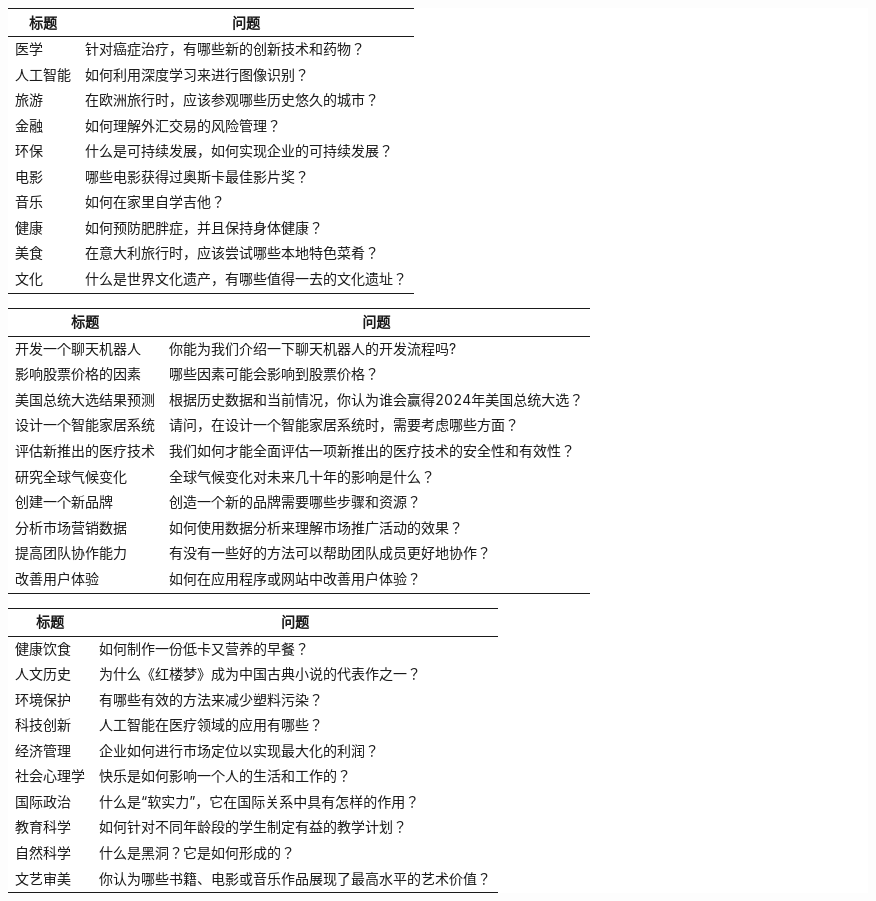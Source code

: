 |标题|问题|
|----|----|
|医学|针对癌症治疗，有哪些新的创新技术和药物？|
|人工智能|如何利用深度学习来进行图像识别？|
|旅游|在欧洲旅行时，应该参观哪些历史悠久的城市？|
|金融|如何理解外汇交易的风险管理？|
|环保|什么是可持续发展，如何实现企业的可持续发展？|
|电影|哪些电影获得过奥斯卡最佳影片奖？|
|音乐|如何在家里自学吉他？|
|健康|如何预防肥胖症，并且保持身体健康？|
|美食|在意大利旅行时，应该尝试哪些本地特色菜肴？|
|文化|什么是世界文化遗产，有哪些值得一去的文化遗址？|

|标题|问题|
|----|----|
|开发一个聊天机器人|你能为我们介绍一下聊天机器人的开发流程吗?|
|影响股票价格的因素| 哪些因素可能会影响到股票价格？|
|美国总统大选结果预测| 根据历史数据和当前情况，你认为谁会赢得2024年美国总统大选？|
|设计一个智能家居系统| 请问，在设计一个智能家居系统时，需要考虑哪些方面？|
|评估新推出的医疗技术| 我们如何才能全面评估一项新推出的医疗技术的安全性和有效性？|
|研究全球气候变化| 全球气候变化对未来几十年的影响是什么？|
|创建一个新品牌| 创造一个新的品牌需要哪些步骤和资源？|
|分析市场营销数据| 如何使用数据分析来理解市场推广活动的效果？|
|提高团队协作能力| 有没有一些好的方法可以帮助团队成员更好地协作？|
|改善用户体验| 如何在应用程序或网站中改善用户体验？|

| 标题                                 | 问题                                                                                                       |
|--------------------------------------|------------------------------------------------------------------------------------------------------------|
| 健康饮食                             | 如何制作一份低卡又营养的早餐？                                                                           |
| 人文历史                             | 为什么《红楼梦》成为中国古典小说的代表作之一？                                                           |
| 环境保护                             | 有哪些有效的方法来减少塑料污染？                                                                         |
| 科技创新                             | 人工智能在医疗领域的应用有哪些？                                                                           |
| 经济管理                             | 企业如何进行市场定位以实现最大化的利润？                                                                   |
| 社会心理学                           | 快乐是如何影响一个人的生活和工作的？                                                                       |
| 国际政治                             | 什么是“软实力”，它在国际关系中具有怎样的作用？                                                           |
| 教育科学                             | 如何针对不同年龄段的学生制定有益的教学计划？                                                               |
| 自然科学                             | 什么是黑洞？它是如何形成的？                                                                               |
| 文艺审美                             | 你认为哪些书籍、电影或音乐作品展现了最高水平的艺术价值？                                                 |
